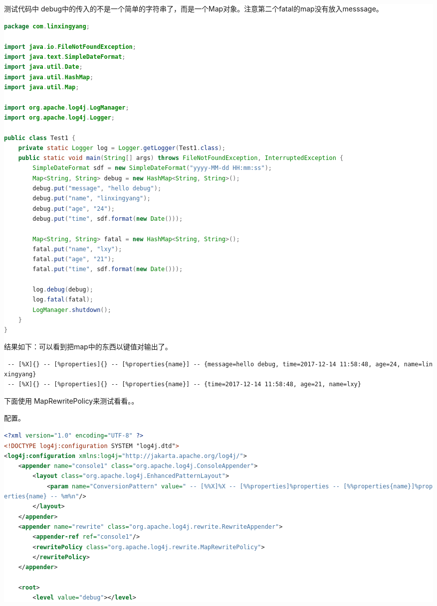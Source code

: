 测试代码中 debug中的传入的不是一个简单的字符串了，而是一个Map对象。注意第二个fatal的map没有放入messsage。

```java
package com.linxingyang;

import java.io.FileNotFoundException;
import java.text.SimpleDateFormat;
import java.util.Date;
import java.util.HashMap;
import java.util.Map;

import org.apache.log4j.LogManager;
import org.apache.log4j.Logger;

public class Test1 {
	private static Logger log = Logger.getLogger(Test1.class);
	public static void main(String[] args) throws FileNotFoundException, InterruptedException {
		SimpleDateFormat sdf = new SimpleDateFormat("yyyy-MM-dd HH:mm:ss");
		Map<String, String> debug = new HashMap<String, String>();
		debug.put("message", "hello debug");
		debug.put("name", "linxingyang");
		debug.put("age", "24");
		debug.put("time", sdf.format(new Date()));
		
		Map<String, String> fatal = new HashMap<String, String>();
		fatal.put("name", "lxy");
		fatal.put("age", "21");
		fatal.put("time", sdf.format(new Date()));
		
		log.debug(debug);
		log.fatal(fatal);
		LogManager.shutdown();
	}
}
```

结果如下：可以看到把map中的东西以键值对输出了。

```
 -- [%X]{} -- [%properties]{} -- [%properties{name}] -- {message=hello debug, time=2017-12-14 11:58:48, age=24, name=linxingyang}
 -- [%X]{} -- [%properties]{} -- [%properties{name}] -- {time=2017-12-14 11:58:48, age=21, name=lxy}
```

下面使用 MapRewritePolicy来测试看看。。

配置。

```xml
<?xml version="1.0" encoding="UTF-8" ?>
<!DOCTYPE log4j:configuration SYSTEM "log4j.dtd">
<log4j:configuration xmlns:log4j="http://jakarta.apache.org/log4j/">
	<appender name="console1" class="org.apache.log4j.ConsoleAppender">
		<layout class="org.apache.log4j.EnhancedPatternLayout">
			<param name="ConversionPattern" value=" -- [%%X]%X -- [%%properties]%properties -- [%%properties{name}]%properties{name} -- %m%n"/>
		</layout>
	</appender>
	<appender name="rewrite" class="org.apache.log4j.rewrite.RewriteAppender">
		<appender-ref ref="console1"/>
		<rewritePolicy class="org.apache.log4j.rewrite.MapRewritePolicy">
		</rewritePolicy>
	</appender>
	
	<root>
		<level value="debug"></level>
```